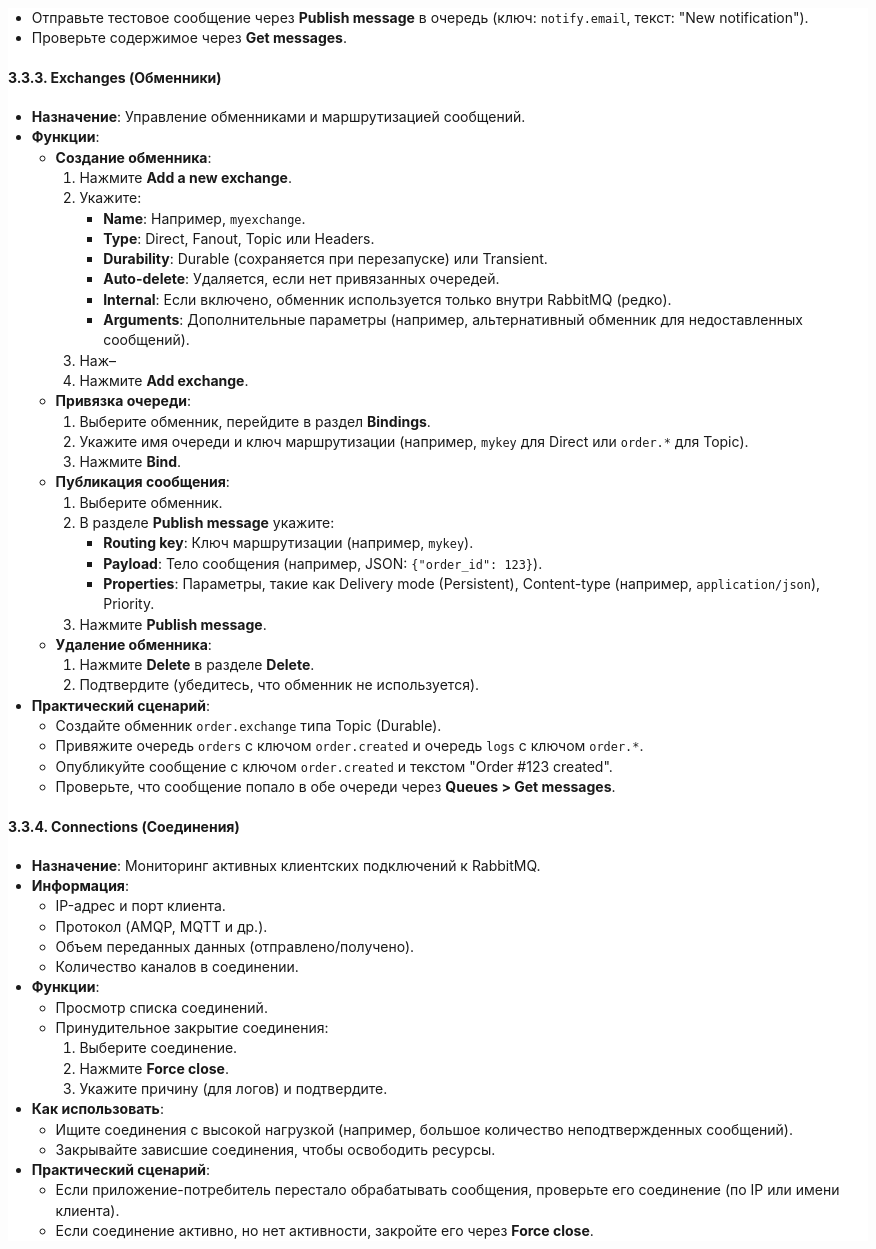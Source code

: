   - Отправьте тестовое сообщение через **Publish message** в очередь (ключ: `notify.email`, текст: "New notification").
  - Проверьте содержимое через **Get messages**.

#### 3.3.3. Exchanges (Обменники)
- **Назначение**: Управление обменниками и маршрутизацией сообщений.
- **Функции**:
  - **Создание обменника**:
    1. Нажмите **Add a new exchange**.
    2. Укажите:
       - **Name**: Например, `myexchange`.
       - **Type**: Direct, Fanout, Topic или Headers.
       - **Durability**: Durable (сохраняется при перезапуске) или Transient.
       - **Auto-delete**: Удаляется, если нет привязанных очередей.
       - **Internal**: Если включено, обменник используется только внутри RabbitMQ (редко).
       - **Arguments**: Дополнительные параметры (например, альтернативный обменник для недоставленных сообщений).
    3. Наж–
    4. Нажмите **Add exchange**.
  - **Привязка очереди**:
    1. Выберите обменник, перейдите в раздел **Bindings**.
    2. Укажите имя очереди и ключ маршрутизации (например, `mykey` для Direct или `order.*` для Topic).
    3. Нажмите **Bind**.
  - **Публикация сообщения**:
    1. Выберите обменник.
    2. В разделе **Publish message** укажите:
       - **Routing key**: Ключ маршрутизации (например, `mykey`).
       - **Payload**: Тело сообщения (например, JSON: `{"order_id": 123}`).
       - **Properties**: Параметры, такие как Delivery mode (Persistent), Content-type (например, `application/json`), Priority.
    3. Нажмите **Publish message**.
  - **Удаление обменника**:
    1. Нажмите **Delete** в разделе **Delete**.
    2. Подтвердите (убедитесь, что обменник не используется).
- **Практический сценарий**:
  - Создайте обменник `order.exchange` типа Topic (Durable).
  - Привяжите очередь `orders` с ключом `order.created` и очередь `logs` с ключом `order.*`.
  - Опубликуйте сообщение с ключом `order.created` и текстом "Order #123 created".
  - Проверьте, что сообщение попало в обе очереди через **Queues > Get messages**.

#### 3.3.4. Connections (Соединения)
- **Назначение**: Мониторинг активных клиентских подключений к RabbitMQ.
- **Информация**:
  - IP-адрес и порт клиента.
  - Протокол (AMQP, MQTT и др.).
  - Объем переданных данных (отправлено/получено).
  - Количество каналов в соединении.
- **Функции**:
  - Просмотр списка соединений.
  - Принудительное закрытие соединения:
    1. Выберите соединение.
    2. Нажмите **Force close**.
    3. Укажите причину (для логов) и подтвердите.
- **Как использовать**:
  - Ищите соединения с высокой нагрузкой (например, большое количество неподтвержденных сообщений).
  - Закрывайте зависшие соединения, чтобы освободить ресурсы.
- **Практический сценарий**:
  - Если приложение-потребитель перестало обрабатывать сообщения, проверьте его соединение (по IP или имени клиента).
  - Если соединение активно, но нет активности, закройте его через **Force close**.
